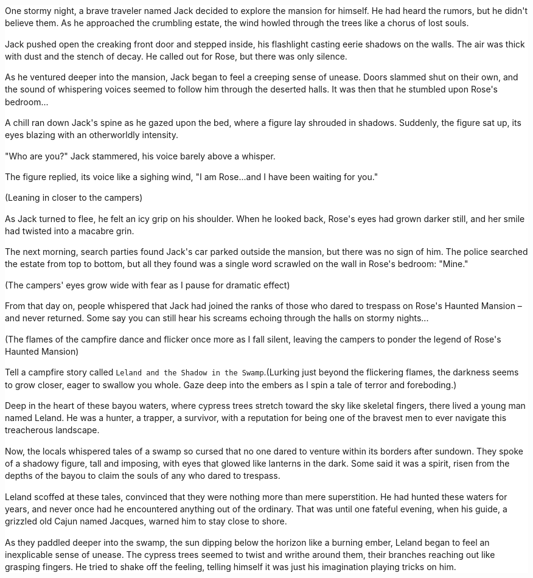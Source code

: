 One stormy night, a brave traveler named Jack decided to explore the mansion for himself. He had heard the rumors, but he didn't believe them. As he approached the crumbling estate, the wind howled through the trees like a chorus of lost souls.

Jack pushed open the creaking front door and stepped inside, his flashlight casting eerie shadows on the walls. The air was thick with dust and the stench of decay. He called out for Rose, but there was only silence.

As he ventured deeper into the mansion, Jack began to feel a creeping sense of unease. Doors slammed shut on their own, and the sound of whispering voices seemed to follow him through the deserted halls. It was then that he stumbled upon Rose's bedroom...

A chill ran down Jack's spine as he gazed upon the bed, where a figure lay shrouded in shadows. Suddenly, the figure sat up, its eyes blazing with an otherworldly intensity.

"Who are you?" Jack stammered, his voice barely above a whisper.

The figure replied, its voice like a sighing wind, "I am Rose...and I have been waiting for you."

(Leaning in closer to the campers)

As Jack turned to flee, he felt an icy grip on his shoulder. When he looked back, Rose's eyes had grown darker still, and her smile had twisted into a macabre grin.

The next morning, search parties found Jack's car parked outside the mansion, but there was no sign of him. The police searched the estate from top to bottom, but all they found was a single word scrawled on the wall in Rose's bedroom: "Mine."

(The campers' eyes grow wide with fear as I pause for dramatic effect)

From that day on, people whispered that Jack had joined the ranks of those who dared to trespass on Rose's Haunted Mansion – and never returned. Some say you can still hear his screams echoing through the halls on stormy nights...

(The flames of the campfire dance and flicker once more as I fall silent, leaving the campers to ponder the legend of Rose's Haunted Mansion)<end>

Tell a campfire story called `Leland and the Shadow in the Swamp`.<start>(Lurking just beyond the flickering flames, the darkness seems to grow closer, eager to swallow you whole. Gaze deep into the embers as I spin a tale of terror and foreboding.)

Deep in the heart of these bayou waters, where cypress trees stretch toward the sky like skeletal fingers, there lived a young man named Leland. He was a hunter, a trapper, a survivor, with a reputation for being one of the bravest men to ever navigate this treacherous landscape.

Now, the locals whispered tales of a swamp so cursed that no one dared to venture within its borders after sundown. They spoke of a shadowy figure, tall and imposing, with eyes that glowed like lanterns in the dark. Some said it was a spirit, risen from the depths of the bayou to claim the souls of any who dared to trespass.

Leland scoffed at these tales, convinced that they were nothing more than mere superstition. He had hunted these waters for years, and never once had he encountered anything out of the ordinary. That was until one fateful evening, when his guide, a grizzled old Cajun named Jacques, warned him to stay close to shore.

As they paddled deeper into the swamp, the sun dipping below the horizon like a burning ember, Leland began to feel an inexplicable sense of unease. The cypress trees seemed to twist and writhe around them, their branches reaching out like grasping fingers. He tried to shake off the feeling, telling himself it was just his imagination playing tricks on him.
